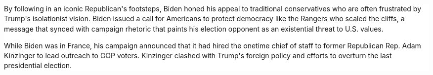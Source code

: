 By following in an iconic Republican's footsteps, Biden honed his appeal to traditional conservatives who are often frustrated by Trump's isolationist vision. Biden issued a call for Americans to protect democracy like the Rangers who scaled the cliffs, a message that synced with campaign rhetoric that paints his election opponent as an existential threat to U.S. values.


While Biden was in France, his campaign announced that it had hired the onetime chief of staff to former Republican Rep. Adam Kinzinger to lead outreach to GOP voters. Kinzinger clashed with Trump's foreign policy and efforts to overturn the last presidential election.


